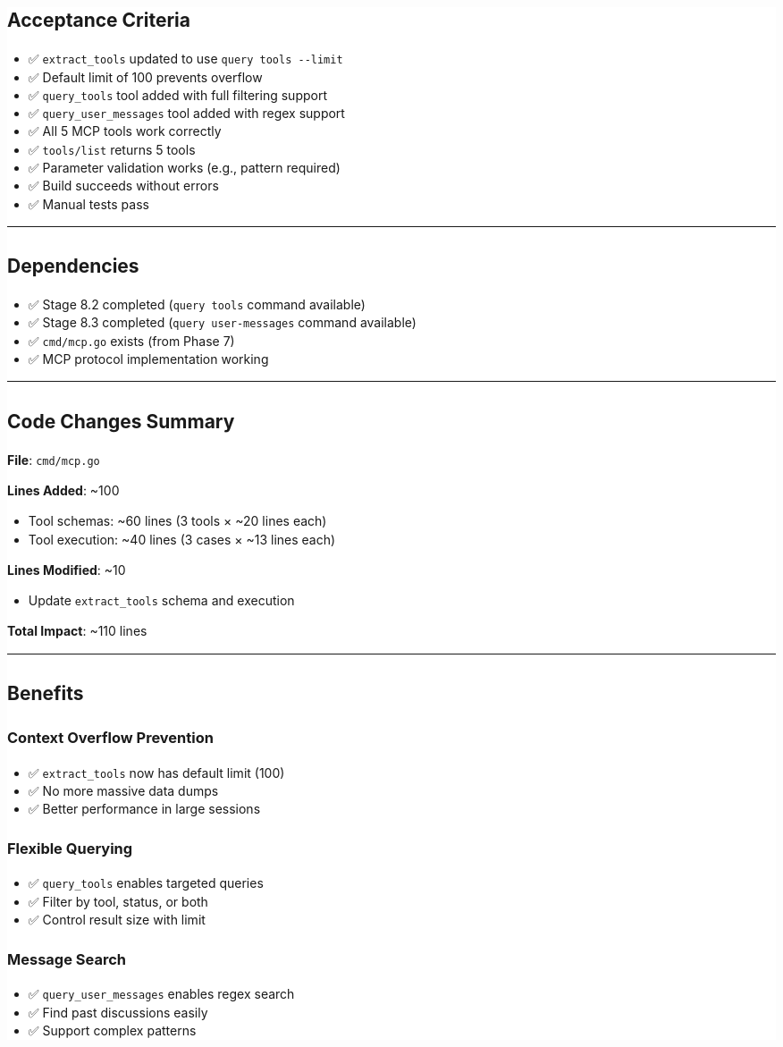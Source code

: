 
## Acceptance Criteria

- ✅ `extract_tools` updated to use `query tools --limit`
- ✅ Default limit of 100 prevents overflow
- ✅ `query_tools` tool added with full filtering support
- ✅ `query_user_messages` tool added with regex support
- ✅ All 5 MCP tools work correctly
- ✅ `tools/list` returns 5 tools
- ✅ Parameter validation works (e.g., pattern required)
- ✅ Build succeeds without errors
- ✅ Manual tests pass

---

## Dependencies

- ✅ Stage 8.2 completed (`query tools` command available)
- ✅ Stage 8.3 completed (`query user-messages` command available)
- ✅ `cmd/mcp.go` exists (from Phase 7)
- ✅ MCP protocol implementation working

---

## Code Changes Summary

**File**: `cmd/mcp.go`

**Lines Added**: ~100
- Tool schemas: ~60 lines (3 tools × ~20 lines each)
- Tool execution: ~40 lines (3 cases × ~13 lines each)

**Lines Modified**: ~10
- Update `extract_tools` schema and execution

**Total Impact**: ~110 lines

---

## Benefits

### Context Overflow Prevention
- ✅ `extract_tools` now has default limit (100)
- ✅ No more massive data dumps
- ✅ Better performance in large sessions

### Flexible Querying
- ✅ `query_tools` enables targeted queries
- ✅ Filter by tool, status, or both
- ✅ Control result size with limit

### Message Search
- ✅ `query_user_messages` enables regex search
- ✅ Find past discussions easily
- ✅ Support complex patterns
